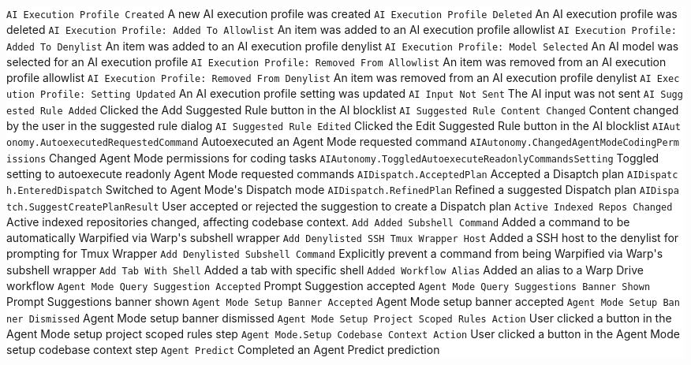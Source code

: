 `AI Execution Profile Created`
A new AI execution profile was created
`AI Execution Profile Deleted`
An AI execution profile was deleted
`AI Execution Profile: Added To Allowlist`
An item was added to an AI execution profile allowlist
`AI Execution Profile: Added To Denylist`
An item was added to an AI execution profile denylist
`AI Execution Profile: Model Selected`
An AI model was selected for an AI execution profile
`AI Execution Profile: Removed From Allowlist`
An item was removed from an AI execution profile allowlist
`AI Execution Profile: Removed From Denylist`
An item was removed from an AI execution profile denylist
`AI Execution Profile: Setting Updated`
An AI execution profile setting was updated
`AI Input Not Sent`
The AI input was not sent
`AI Suggested Rule Added`
Clicked the Add Suggested Rule button in the AI blocklist
`AI Suggested Rule Content Changed`
Content changed by the user in the suggested rule dialog
`AI Suggested Rule Edited`
Clicked the Edit Suggested Rule button in the AI blocklist
`AIAutonomy.AutoexecutedRequestedCommand`
Autoexecuted an Agent Mode requested command
`AIAutonomy.ChangedAgentModeCodingPermissions`
Changed Agent Mode permissions for coding tasks
`AIAutonomy.ToggledAutoexecuteReadonlyCommandsSetting`
Toggled setting to autoexecute readonly Agent Mode requested commands
`AIDispatch.AcceptedPlan`
Accepted a Disaptch plan
`AIDispatch.EnteredDispatch`
Switched to Agent Mode's Dispatch mode
`AIDispatch.RefinedPlan`
Refined a suggested Dispatch plan
`AIDispatch.SuggestCreatePlanResult`
User accepted or rejected the suggestion to create a Dispatch plan
`Active Indexed Repos Changed`
Active indexed repositories changed, affecting codebase context.
`Add Added Subshell Command`
Added a command to be automatically Warpified via Warp's subshell wrapper
`Add Denylisted SSH Tmux Wrapper Host`
Added a SSH host to the denylist for prompting for Tmux Wrapper
`Add Denylisted Subshell Command`
Explicitly prevent a command from being Warpified via Warp's subshell wrapper
`Add Tab With Shell`
Added a tab with specific shell
`Added Workflow Alias`
Added an alias to a Warp Drive workflow
`Agent Mode Query Suggestion Accepted`
Prompt Suggestion accepted
`Agent Mode Query Suggestions Banner Shown`
Prompt Suggestions banner shown
`Agent Mode Setup Banner Accepted`
Agent Mode setup banner accepted
`Agent Mode Setup Banner Dismissed`
Agent Mode setup banner dismissed
`Agent Mode Setup Project Scoped Rules Action`
User clicked a button in the Agent Mode setup project scoped rules step
`Agent Mode.Setup Codebase Context Action`
User clicked a button in the Agent Mode setup codebase context step
`Agent Predict`
Completed an Agent Predict prediction